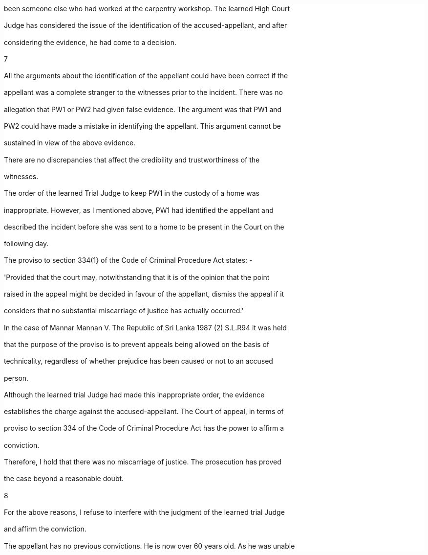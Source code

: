 been someone else who had worked at the carpentry workshop. The learned High Court

Judge has considered the issue of the identification of the accused-appellant, and after

considering the evidence, he had come to a decision.

7

All the arguments about the identification of the appellant could have been correct if the

appellant was a complete stranger to the witnesses prior to the incident. There was no

allegation that PW1 or PW2 had given false evidence. The argument was that PW1 and

PW2 could have made a mistake in identifying the appellant. This argument cannot be

sustained in view of the above evidence.

There are no discrepancies that affect the credibility and trustworthiness of the

witnesses.

The order of the learned Trial Judge to keep PW1 in the custody of a home was

inappropriate. However, as I mentioned above, PW1 had identified the appellant and

described the incident before she was sent to a home to be present in the Court on the

following day.

The proviso to section 334(1} of the Code of Criminal Procedure Act states: -

'Provided that the court may, notwithstanding that it is of the opinion that the point

raised in the appeal might be decided in favour of the appellant, dismiss the appeal if it

considers that no substantial miscarriage of justice has actually occurred.'

In the case of Mannar Mannan V. The Republic of Sri Lanka 1987 (2) S.L.R94 it was held

that the purpose of the proviso is to prevent appeals being allowed on the basis of

technicality, regardless of whether prejudice has been caused or not to an accused

person.

Although the learned trial Judge had made this inappropriate order, the evidence

establishes the charge against the accused-appellant. The Court of appeal, in terms of

proviso to section 334 of the Code of Criminal Procedure Act has the power to affirm a

conviction.

Therefore, I hold that there was no miscarriage of justice. The prosecution has proved

the case beyond a reasonable doubt.

8

For the above reasons, I refuse to interfere with the judgment of the learned trial Judge

and affirm the conviction.

The appellant has no previous convictions. He is now over 60 years old. As he was unable
